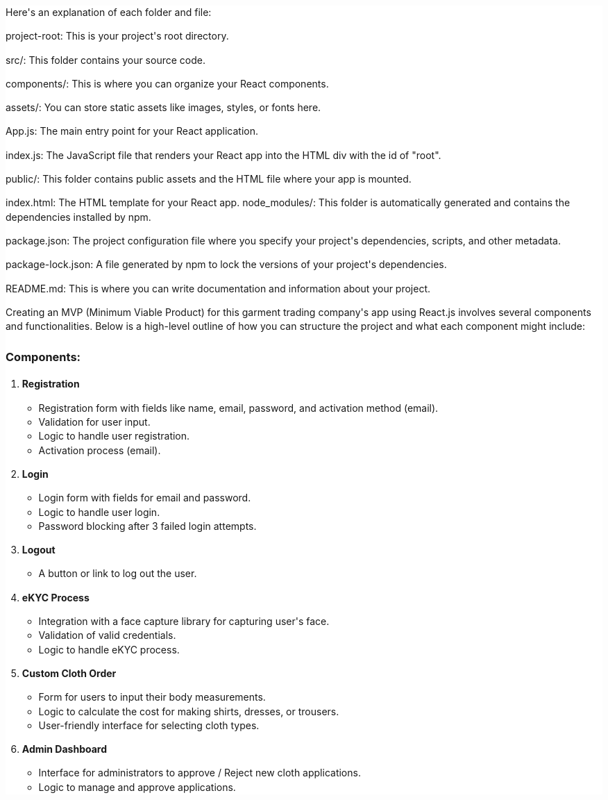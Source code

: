 Here's an explanation of each folder and file:

project-root: This is your project's root directory.

src/: This folder contains your source code.

components/: This is where you can organize your React components.

assets/: You can store static assets like images, styles, or fonts here.

App.js: The main entry point for your React application.

index.js: The JavaScript file that renders your React app into the HTML div with the id of "root".

public/: This folder contains public assets and the HTML file where your app is mounted.

index.html: The HTML template for your React app.
node_modules/: This folder is automatically generated and contains the dependencies installed by npm.

package.json: The project configuration file where you specify your project's dependencies, scripts, and other metadata.

package-lock.json: A file generated by npm to lock the versions of your project's dependencies.

README.md: This is where you can write documentation and information about your project.


Creating an MVP (Minimum Viable Product) for this garment trading company's app using React.js involves several components and functionalities. Below is a high-level outline of how you can structure the project and what each component might include:

### Components:

1. **Registration**
   - Registration form with fields like name, email, password, and activation method (email).
   - Validation for user input.
   - Logic to handle user registration.
   - Activation process (email).

2. **Login**
   - Login form with fields for email and password.
   - Logic to handle user login.
   - Password blocking after 3 failed login attempts.

3. **Logout**
   - A button or link to log out the user.

4. **eKYC Process**
   - Integration with a face capture library for capturing user's face.
   - Validation of valid credentials.
   - Logic to handle eKYC process.

5. **Custom Cloth Order**
   - Form for users to input their body measurements.
   - Logic to calculate the cost for making shirts, dresses, or trousers.
   - User-friendly interface for selecting cloth types.

6. **Admin Dashboard**
   - Interface for administrators to approve / Reject new cloth applications.
   - Logic to manage and approve applications.
